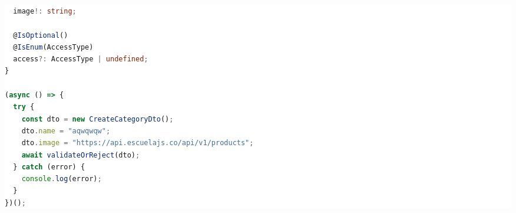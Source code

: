 ```ts
  image!: string;

  @IsOptional()
  @IsEnum(AccessType)
  access?: AccessType | undefined;
}

(async () => {
  try {
    const dto = new CreateCategoryDto();
    dto.name = "aqwqwqw";
    dto.image = "https://api.escuelajs.co/api/v1/products";
    await validateOrReject(dto);
  } catch (error) {
    console.log(error);
  }
})();
```
